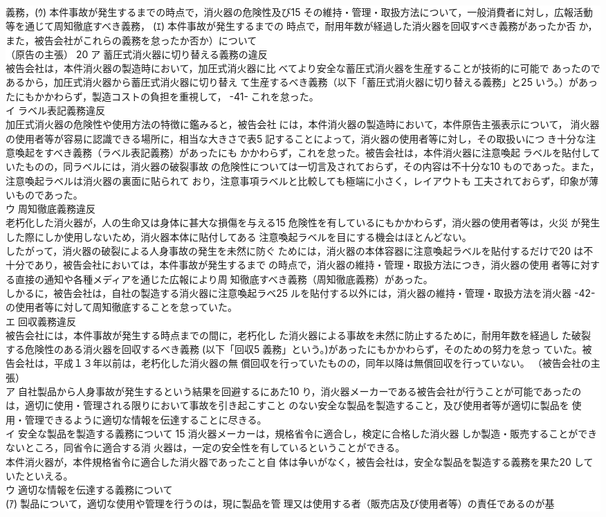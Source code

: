 義務，(ｳ) 本件事故が発生するまでの時点で，消火器の危険性及び15 
その維持・管理・取扱方法について，一般消費者に対し，広報活動
等を通じて周知徹底すべき義務， (ｴ) 本件事故が発生するまでの
時点で，耐用年数が経過した消火器を回収すべき義務があったか否
か，また，被告会社がこれらの義務を怠ったか否か）について  
（原告の主張）  20 
ア 蓄圧式消火器に切り替える義務の違反  
被告会社は，本件消火器の製造時において，加圧式消火器に比
べてより安全な蓄圧式消火器を生産することが技術的に可能で
あったのであるから，加圧式消火器から蓄圧式消火器に切り替え
て生産するべき義務（以下「蓄圧式消火器に切り替える義務」と25 
いう。）があったにもかかわらず，製造コストの負担を重視して，
-41- 
これを怠った。  
   イ ラベル表記義務違反  
加圧式消火器の危険性や使用方法の特徴に鑑みると，被告会社
には，本件消火器の製造時において，本件原告主張表示について，
消火器の使用者等が容易に認識できる場所に，相当な大きさで表5 
記することによって，消火器の使用者等に対し，その取扱いにつ
き十分な注意喚起をすべき義務（ラベル表記義務）があったにも
かかわらず，これを怠った。被告会社は，本件消火器に注意喚起
ラベルを貼付していたものの，同ラベルには，消火器の破裂事故
の危険性については一切言及されておらず，その内容は不十分な10 
ものであった。また，注意喚起ラベルは消火器の裏面に貼られて
おり，注意事項ラベルと比較しても極端に小さく，レイアウトも
工夫されておらず，印象が薄いものであった。  
   ウ 周知徹底義務違反  
老朽化した消火器が，人の生命又は身体に甚大な損傷を与える15 
危険性を有しているにもかかわらず，消火器の使用者等は，火災
が発生した際にしか使用しないため，消火器本体に貼付してある
注意喚起ラベルを目にする機会はほとんどない。  
したがって，消火器の破裂による人身事故の発生を未然に防ぐ
ためには，消火器の本体容器に注意喚起ラベルを貼付するだけで20 
は不十分であり，被告会社においては，本件事故が発生するまで
の時点で，消火器の維持・管理・取扱方法につき，消火器の使用
者等に対する直接の通知や各種メディアを通じた広報により周
知徹底すべき義務（周知徹底義務）があった。  
しかるに，被告会社は，自社の製造する消火器に注意喚起ラベ25 
ルを貼付する以外には，消火器の維持・管理・取扱方法を消火器
-42- 
の使用者等に対して周知徹底することを怠っていた。  
   エ 回収義務違反  
被告会社には，本件事故が発生する時点までの間に，老朽化し
た消火器による事故を未然に防止するために，耐用年数を経過し
た破裂する危険性のある消火器を回収するべき義務 (以下「回収5 
義務」という。)があったにもかかわらず，そのための努力を怠っ
ていた。被告会社は，平成１３年以前は，老朽化した消火器の無
償回収を行っていたものの，同年以降は無償回収を行っていない。 
（被告会社の主張）  
 ア 自社製品から人身事故が発生するという結果を回避するにあた10 
り，消火器メーカーである被告会社が行うことが可能であったの
は，適切に使用・管理される限りにおいて事故を引き起こすこと
のない安全な製品を製造すること，及び使用者等が適切に製品を
使用・管理できるように適切な情報を伝達することに尽きる。  
イ 安全な製品を製造する義務について  15 
消火器メーカーは，規格省令に適合し，検定に合格した消火器
しか製造・販売することができないところ，同省令に適合する消
火器は，一定の安全性を有しているということができる。  
本件消火器が，本件規格省令に適合した消火器であったこと自
体は争いがなく，被告会社は，安全な製品を製造する義務を果た20 
していたといえる。  
   ウ 適切な情報を伝達する義務について  
    (ｱ) 製品について，適切な使用や管理を行うのは，現に製品を管
理又は使用する者（販売店及び使用者等）の責任であるのが基